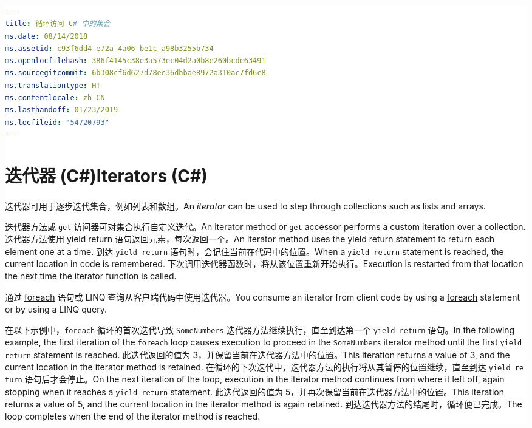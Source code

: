 ```yaml
---
title: 循环访问 C# 中的集合
ms.date: 08/14/2018
ms.assetid: c93f6dd4-e72a-4a06-be1c-a98b3255b734
ms.openlocfilehash: 386f4145c38e3a573ec04d2a0b8e260bcdc63491
ms.sourcegitcommit: 6b308cf6d627d78ee36dbbae8972a310ac7fd6c8
ms.translationtype: HT
ms.contentlocale: zh-CN
ms.lasthandoff: 01/23/2019
ms.locfileid: "54720793"
---
```

# <a name="iterators-c"></a><span data-ttu-id="519f0-102">迭代器 (C#)</span><span class="sxs-lookup"><span data-stu-id="519f0-102">Iterators (C#)</span></span>

<span data-ttu-id="519f0-103">迭代器可用于逐步迭代集合，例如列表和数组。</span><span class="sxs-lookup"><span data-stu-id="519f0-103">An *iterator* can be used to step through collections such as lists and arrays.</span></span>

<span data-ttu-id="519f0-104">迭代器方法或 `get` 访问器可对集合执行自定义迭代。</span><span class="sxs-lookup"><span data-stu-id="519f0-104">An iterator method or `get` accessor performs a custom iteration over a collection.</span></span> <span data-ttu-id="519f0-105">迭代器方法使用 [yield return](../../../csharp/language-reference/keywords/yield.md) 语句返回元素，每次返回一个。</span><span class="sxs-lookup"><span data-stu-id="519f0-105">An iterator method uses the [yield return](../../../csharp/language-reference/keywords/yield.md) statement to return each element one at a time.</span></span> <span data-ttu-id="519f0-106">到达 `yield return` 语句时，会记住当前在代码中的位置。</span><span class="sxs-lookup"><span data-stu-id="519f0-106">When a `yield return` statement is reached, the current location in code is remembered.</span></span> <span data-ttu-id="519f0-107">下次调用迭代器函数时，将从该位置重新开始执行。</span><span class="sxs-lookup"><span data-stu-id="519f0-107">Execution is restarted from that location the next time the iterator function is called.</span></span>

<span data-ttu-id="519f0-108">通过 [foreach](../../../csharp/language-reference/keywords/foreach-in.md) 语句或 LINQ 查询从客户端代码中使用迭代器。</span><span class="sxs-lookup"><span data-stu-id="519f0-108">You consume an iterator from client code by using a [foreach](../../../csharp/language-reference/keywords/foreach-in.md) statement or by using a LINQ query.</span></span>

<span data-ttu-id="519f0-109">在以下示例中，`foreach` 循环的首次迭代导致 `SomeNumbers` 迭代器方法继续执行，直至到达第一个 `yield return` 语句。</span><span class="sxs-lookup"><span data-stu-id="519f0-109">In the following example, the first iteration of the `foreach` loop causes execution to proceed in the `SomeNumbers` iterator method until the first `yield return` statement is reached.</span></span> <span data-ttu-id="519f0-110">此迭代返回的值为 3，并保留当前在迭代器方法中的位置。</span><span class="sxs-lookup"><span data-stu-id="519f0-110">This iteration returns a value of 3, and the current location in the iterator method is retained.</span></span> <span data-ttu-id="519f0-111">在循环的下次迭代中，迭代器方法的执行将从其暂停的位置继续，直至到达 `yield return` 语句后才会停止。</span><span class="sxs-lookup"><span data-stu-id="519f0-111">On the next iteration of the loop, execution in the iterator method continues from where it left off, again stopping when it reaches a `yield return` statement.</span></span> <span data-ttu-id="519f0-112">此迭代返回的值为 5，并再次保留当前在迭代器方法中的位置。</span><span class="sxs-lookup"><span data-stu-id="519f0-112">This iteration returns a value of 5, and the current location in the iterator method is again retained.</span></span> <span data-ttu-id="519f0-113">到达迭代器方法的结尾时，循环便已完成。</span><span class="sxs-lookup"><span data-stu-id="519f0-113">The loop completes when the end of the iterator method is reached.</span></span>
